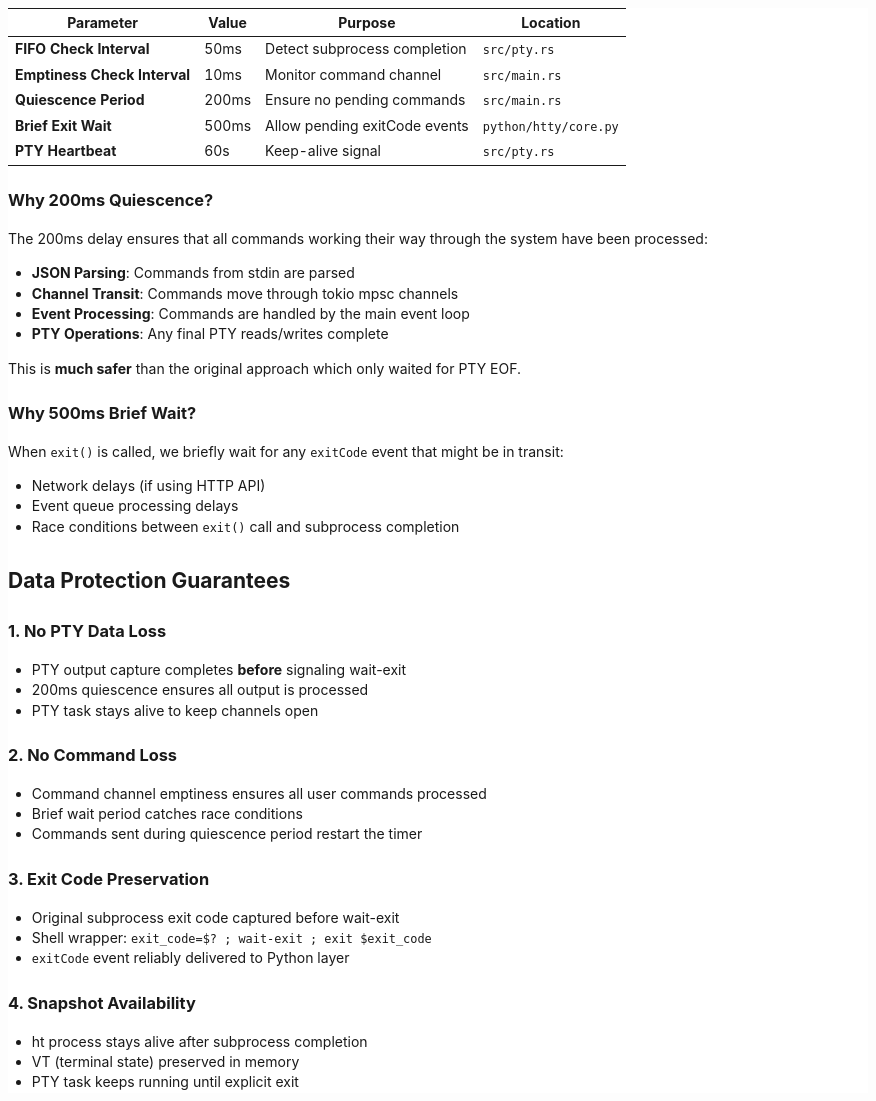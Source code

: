| Parameter | Value | Purpose | Location |
|-----------|--------|---------|----------|
| **FIFO Check Interval** | 50ms | Detect subprocess completion | `src/pty.rs` |
| **Emptiness Check Interval** | 10ms | Monitor command channel | `src/main.rs` |
| **Quiescence Period** | 200ms | Ensure no pending commands | `src/main.rs` |
| **Brief Exit Wait** | 500ms | Allow pending exitCode events | `python/htty/core.py` |
| **PTY Heartbeat** | 60s | Keep-alive signal | `src/pty.rs` |

### Why 200ms Quiescence?

The 200ms delay ensures that all commands working their way through the system have been processed:

- **JSON Parsing**: Commands from stdin are parsed
- **Channel Transit**: Commands move through tokio mpsc channels  
- **Event Processing**: Commands are handled by the main event loop
- **PTY Operations**: Any final PTY reads/writes complete

This is **much safer** than the original approach which only waited for PTY EOF.

### Why 500ms Brief Wait?

When `exit()` is called, we briefly wait for any `exitCode` event that might be in transit:

- Network delays (if using HTTP API)
- Event queue processing delays  
- Race conditions between `exit()` call and subprocess completion

## Data Protection Guarantees

### 1. **No PTY Data Loss**
- PTY output capture completes **before** signaling wait-exit
- 200ms quiescence ensures all output is processed
- PTY task stays alive to keep channels open

### 2. **No Command Loss**  
- Command channel emptiness ensures all user commands processed
- Brief wait period catches race conditions
- Commands sent during quiescence period restart the timer

### 3. **Exit Code Preservation**
- Original subprocess exit code captured before wait-exit
- Shell wrapper: `exit_code=$? ; wait-exit ; exit $exit_code`
- `exitCode` event reliably delivered to Python layer

### 4. **Snapshot Availability**
- ht process stays alive after subprocess completion
- VT (terminal state) preserved in memory
- PTY task keeps running until explicit exit
